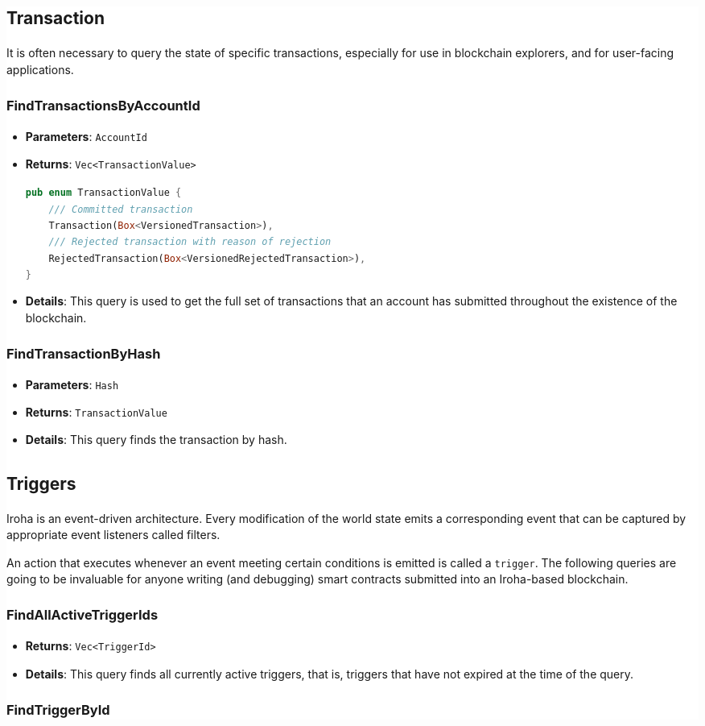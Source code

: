 ## Transaction

It is often necessary to query the state of specific transactions,
especially for use in blockchain explorers, and for user-facing
applications.

### FindTransactionsByAccountId

- **Parameters**: `AccountId`

- **Returns**: `Vec<TransactionValue>`

  ```rust
  pub enum TransactionValue {
      /// Committed transaction
      Transaction(Box<VersionedTransaction>),
      /// Rejected transaction with reason of rejection
      RejectedTransaction(Box<VersionedRejectedTransaction>),
  }
  ```

- **Details**: This query is used to get the full set of transactions that
  an account has submitted throughout the existence of the blockchain.

  <WarningFatQuery />

### FindTransactionByHash

- **Parameters**: `Hash`

- **Returns**: `TransactionValue`

- **Details**: This query finds the transaction by hash.

## Triggers

Iroha is an event-driven architecture. Every modification of the world
state emits a corresponding event that can be captured by appropriate event
listeners called filters.

An action that executes whenever an event meeting certain conditions is
emitted is called a `trigger`. The following queries are going to be
invaluable for anyone writing (and debugging) smart contracts submitted
into an Iroha-based blockchain.

### FindAllActiveTriggerIds

- **Returns**: `Vec<TriggerId>`

- **Details**: This query finds all currently active triggers, that is,
  triggers that have not expired at the time of the query.

<WarningFatQuery />

### FindTriggerById
